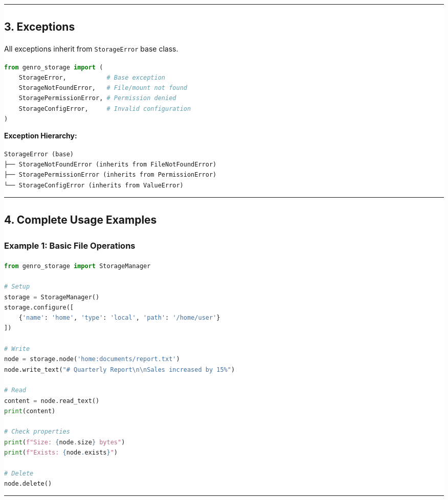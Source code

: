 
---

## 3. Exceptions

All exceptions inherit from `StorageError` base class.

```python
from genro_storage import (
    StorageError,           # Base exception
    StorageNotFoundError,   # File/mount not found
    StoragePermissionError, # Permission denied
    StorageConfigError,     # Invalid configuration
)
```

**Exception Hierarchy:**
```
StorageError (base)
├── StorageNotFoundError (inherits from FileNotFoundError)
├── StoragePermissionError (inherits from PermissionError)
└── StorageConfigError (inherits from ValueError)
```

---

## 4. Complete Usage Examples

### Example 1: Basic File Operations

```python
from genro_storage import StorageManager

# Setup
storage = StorageManager()
storage.configure([
    {'name': 'home', 'type': 'local', 'path': '/home/user'}
])

# Write
node = storage.node('home:documents/report.txt')
node.write_text("# Quarterly Report\n\nSales increased by 15%")

# Read
content = node.read_text()
print(content)

# Check properties
print(f"Size: {node.size} bytes")
print(f"Exists: {node.exists}")

# Delete
node.delete()
```

---